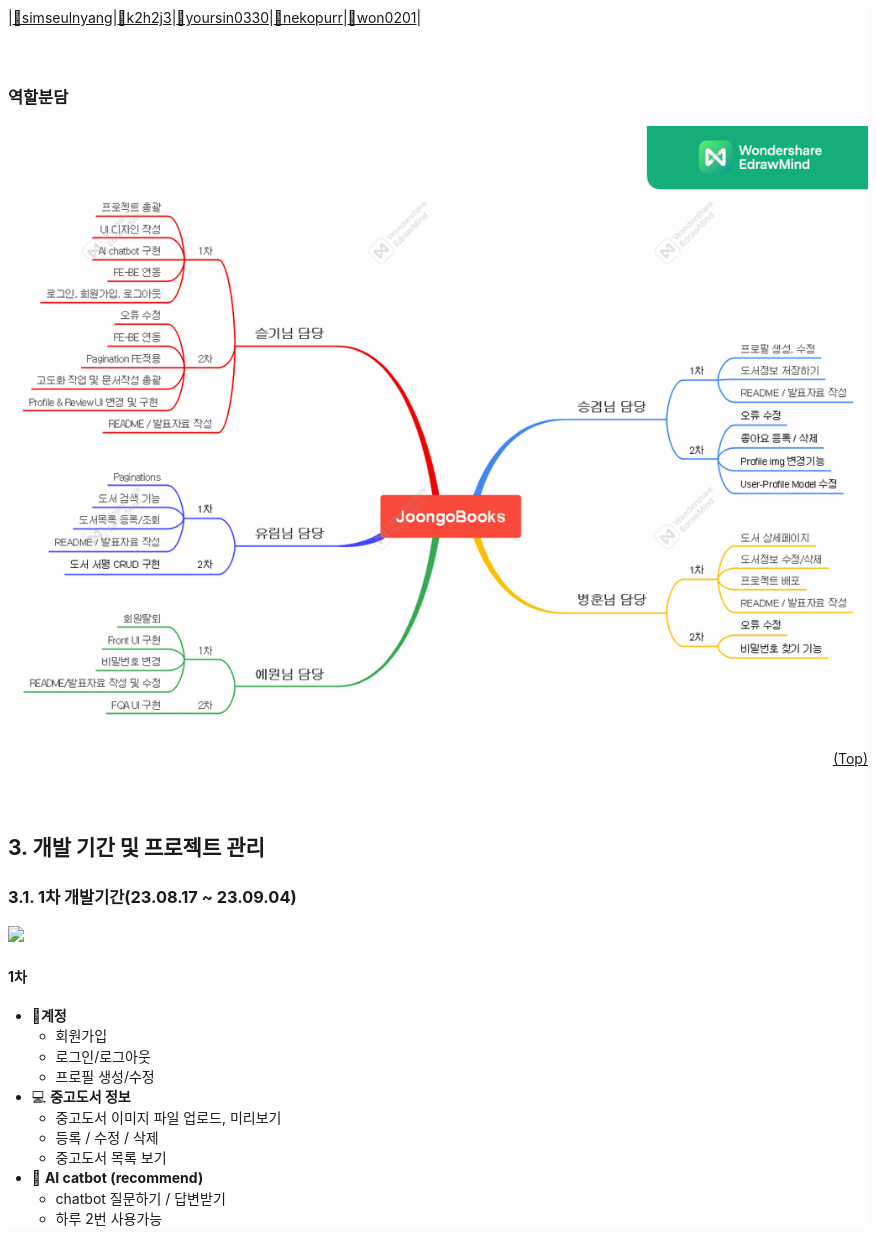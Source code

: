 |<a href="https://github.com/simseulnyang?tab=repositories">🔗simseulnyang</a>|<a href="https://github.com/k2h2j3">🔗k2h2j3</a>|<a href="https://github.com/yoursin0330">🔗yoursin0330</a>|<a href="https://github.com/nekopurr">🔗nekopurr</a>|<a href="https://github.com/won0201">🔗won0201</a>|

<br>

### 역할분담

<img src="/readme/TeamProject - Joongobooks.png">

<p align="right"><a href="#top">(Top)</a></p>
<br>

## <span id="task">3. 개발 기간 및 프로젝트 관리</span>
### 3.1. 1차 개발기간(23.08.17 ~ 23.09.04)

<img src="/readme/duration.png">

#### 1차
- 🔐<strong>계정</strong>
    - 회원가입
    - 로그인/로그아웃
    - 프로필 생성/수정
- :computer: <strong>중고도서 정보</strong>
    - 중고도서 이미지 파일 업로드, 미리보기
    - 등록 / 수정 / 삭제
    - 중고도서 목록 보기
- :robot: <strong>AI catbot (recommend)</strong>
    - chatbot 질문하기 / 답변받기
    - 하루 2번 사용가능
